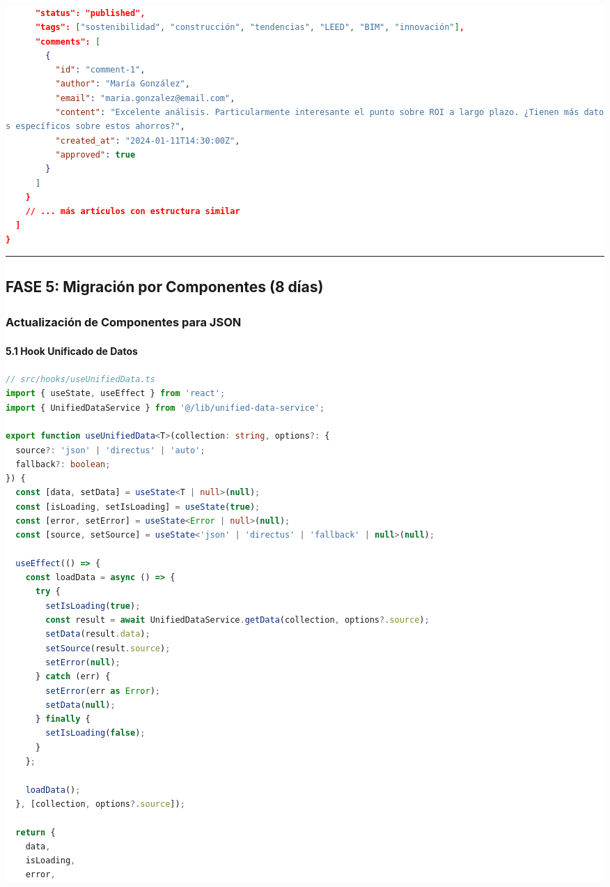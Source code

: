 ```json
      "status": "published",
      "tags": ["sostenibilidad", "construcción", "tendencias", "LEED", "BIM", "innovación"],
      "comments": [
        {
          "id": "comment-1",
          "author": "María González",
          "email": "maria.gonzalez@email.com",
          "content": "Excelente análisis. Particularmente interesante el punto sobre ROI a largo plazo. ¿Tienen más datos específicos sobre estos ahorros?",
          "created_at": "2024-01-11T14:30:00Z",
          "approved": true
        }
      ]
    }
    // ... más artículos con estructura similar
  ]
}
```

---

## FASE 5: Migración por Componentes (8 días)

### Actualización de Componentes para JSON

#### 5.1 Hook Unificado de Datos
```typescript
// src/hooks/useUnifiedData.ts
import { useState, useEffect } from 'react';
import { UnifiedDataService } from '@/lib/unified-data-service';

export function useUnifiedData<T>(collection: string, options?: {
  source?: 'json' | 'directus' | 'auto';
  fallback?: boolean;
}) {
  const [data, setData] = useState<T | null>(null);
  const [isLoading, setIsLoading] = useState(true);
  const [error, setError] = useState<Error | null>(null);
  const [source, setSource] = useState<'json' | 'directus' | 'fallback' | null>(null);

  useEffect(() => {
    const loadData = async () => {
      try {
        setIsLoading(true);
        const result = await UnifiedDataService.getData(collection, options?.source);
        setData(result.data);
        setSource(result.source);
        setError(null);
      } catch (err) {
        setError(err as Error);
        setData(null);
      } finally {
        setIsLoading(false);
      }
    };

    loadData();
  }, [collection, options?.source]);

  return {
    data,
    isLoading,
    error,
```